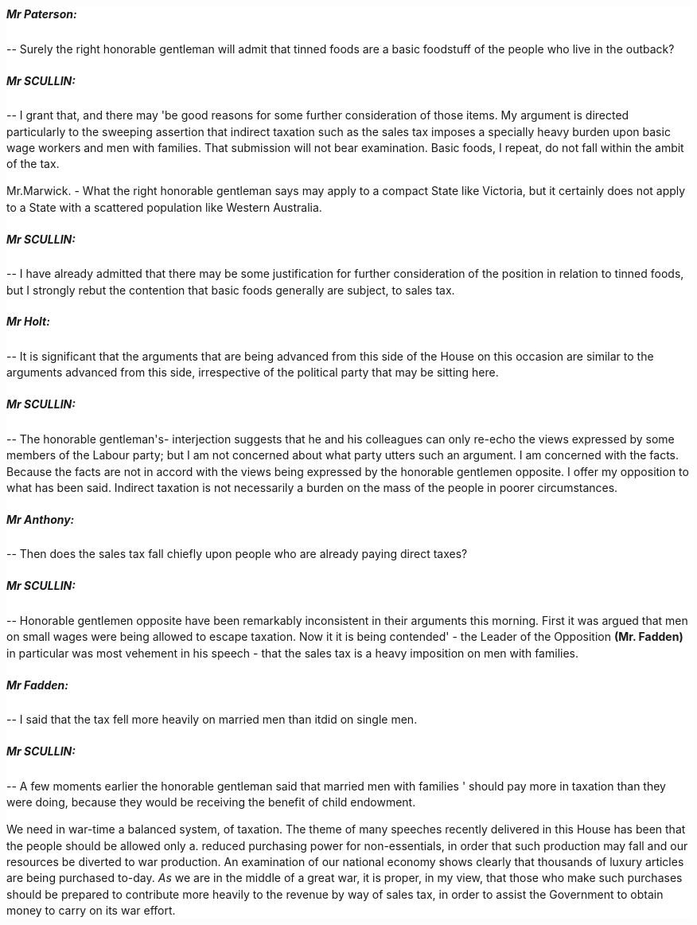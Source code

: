 ##### Mr Paterson:

--  Surely the right honorable gentleman will admit that tinned foods are a basic foodstuff of the people who live in the outback? 

##### Mr SCULLIN:

-- I grant that, and there may 'be good reasons for some further consideration of those items. My argument is directed particularly to the sweeping assertion that indirect taxation such as the sales tax imposes a specially heavy burden upon basic wage workers and men with families. That submission will not bear examination. Basic foods, I repeat, do not fall within the ambit of the tax. 

Mr.Marwick.  -  What the right honorable gentleman says may apply to a compact State like Victoria, but it certainly does not apply to a State with a scattered population like Western Australia. 

##### Mr SCULLIN:

-- I have already admitted that there may be some justification for further consideration of the position in relation to tinned foods, but I strongly rebut the contention that basic foods generally are subject, to sales tax. 

##### Mr Holt:

--  It is significant that the arguments that are being advanced from this side of the House on this occasion are similar to the arguments advanced from this side, irrespective of the political party that may be sitting here. 

##### Mr SCULLIN:

-- The honorable gentleman's- interjection suggests that he and his colleagues can only re-echo the views expressed by some members of the Labour party; but I am not concerned about what party utters such an argument. I am concerned with the facts. Because the facts are not in accord with the views being expressed by the honorable gentlemen opposite. I offer my opposition to what has been said. Indirect taxation is not necessarily a burden on the mass of the people in poorer circumstances. 

##### Mr Anthony:

--  Then does the sales tax fall chiefly upon people who are already paying direct taxes? 

##### Mr SCULLIN:

-- Honorable gentlemen opposite have been remarkably inconsistent in their arguments this morning. First it was argued that men on small wages were being allowed to escape taxation. Now it it is being contended' - the Leader of the Opposition  **(Mr. Fadden)**  in particular was most vehement in his speech - that the sales tax is a heavy imposition on men with families. 

##### Mr Fadden:

--  I said that the tax fell more heavily on married men than itdid on single men. 

##### Mr SCULLIN:

-- A few moments earlier the honorable gentleman said that married men with families ' should pay more in taxation than they were doing, because they would be receiving the benefit of child endowment. 

We need in war-time a balanced system, of taxation. The theme of many speeches recently delivered in this House has been that the people should be allowed only a. reduced purchasing power for non-essentials, in order that such production may fall and our resources be diverted to war production. An examination of our national economy shows clearly that thousands of luxury articles are being purchased to-day.  *As*  we are in the middle of a great war, it is proper, in my view, that those who make such purchases should be prepared to contribute more heavily to the revenue by way of sales tax, in order to assist the Government to obtain money to carry on its war effort. 
